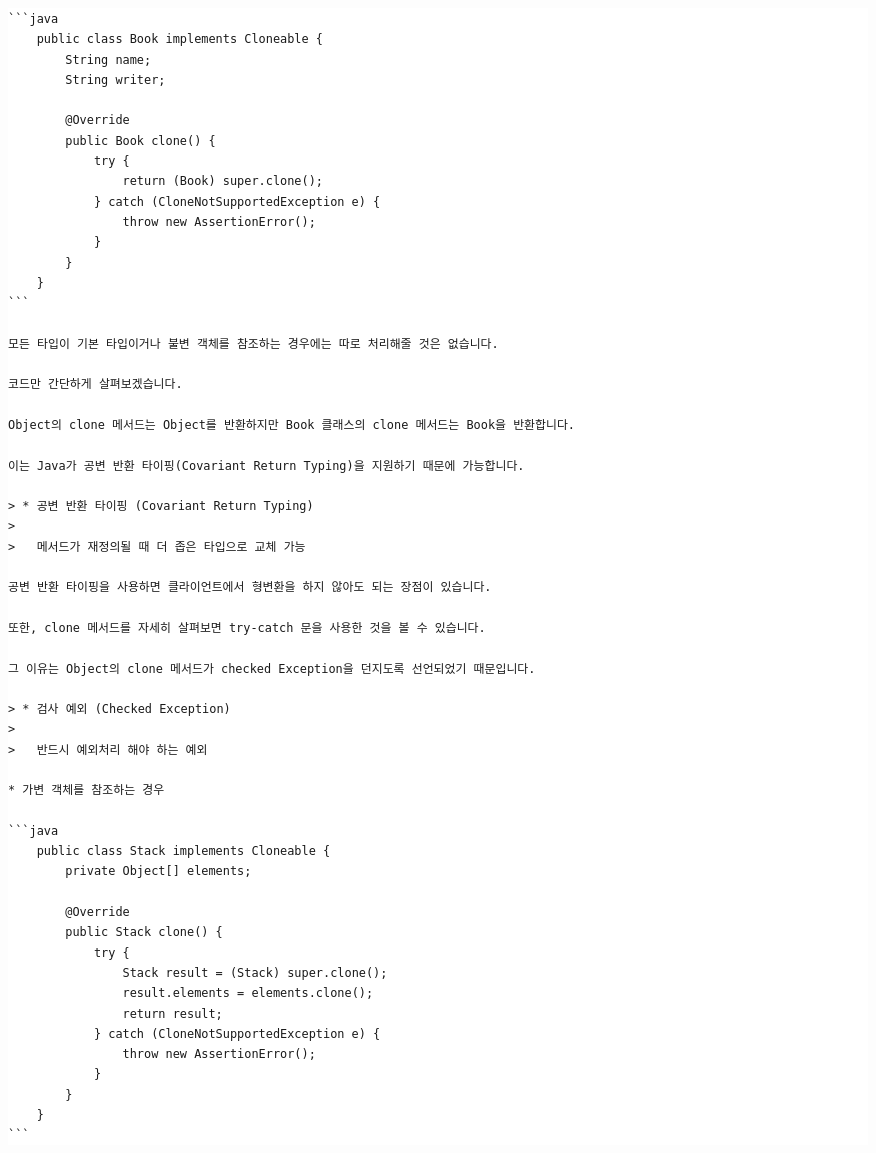 	```java
		public class Book implements Cloneable {
			String name;
			String writer;

			@Override
			public Book clone() {
				try {
					return (Book) super.clone();
				} catch (CloneNotSupportedException e) {
					throw new AssertionError();
				}
			}
		}
	```

	모든 타입이 기본 타입이거나 불변 객체를 참조하는 경우에는 따로 처리해줄 것은 없습니다.

	코드만 간단하게 살펴보겠습니다.

	Object의 clone 메서드는 Object를 반환하지만 Book 클래스의 clone 메서드는 Book을 반환합니다.

	이는 Java가 공변 반환 타이핑(Covariant Return Typing)을 지원하기 때문에 가능합니다.

	> * 공변 반환 타이핑 (Covariant Return Typing)
	>
	> 	메서드가 재정의될 때 더 좁은 타입으로 교체 가능

	공변 반환 타이핑을 사용하면 클라이언트에서 형변환을 하지 않아도 되는 장점이 있습니다.

	또한, clone 메서드를 자세히 살펴보면 try-catch 문을 사용한 것을 볼 수 있습니다.

	그 이유는 Object의 clone 메서드가 checked Exception을 던지도록 선언되었기 때문입니다.

	> * 검사 예외 (Checked Exception)
	> 
	> 	반드시 예외처리 해야 하는 예외

	* 가변 객체를 참조하는 경우

	```java
		public class Stack implements Cloneable {
			private Object[] elements;

			@Override
			public Stack clone() {
				try {
					Stack result = (Stack) super.clone();
					result.elements = elements.clone();
					return result;
				} catch (CloneNotSupportedException e) {
					throw new AssertionError();
				}
			}
		}
	```
